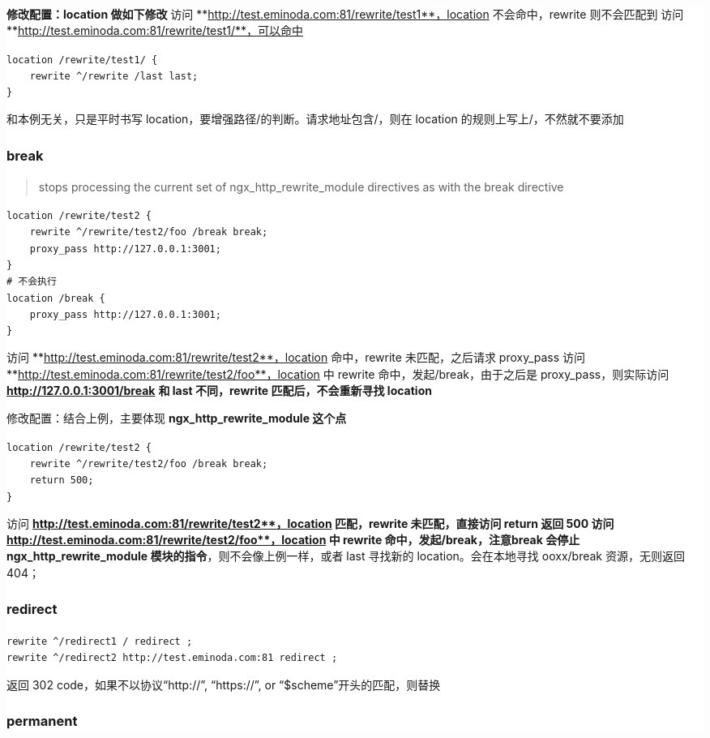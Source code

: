 **修改配置：location 做如下修改**
访问 **http://test.eminoda.com:81/rewrite/test1**，location 不会命中，rewrite 则不会匹配到
访问 **http://test.eminoda.com:81/rewrite/test1/**，可以命中

```
location /rewrite/test1/ {
    rewrite ^/rewrite /last last;
}
```

和本例无关，只是平时书写 location，要增强路径/的判断。请求地址包含/，则在 location 的规则上写上/，不然就不要添加

### break

> stops processing the current set of ngx_http_rewrite_module directives as with the break directive

```
location /rewrite/test2 {
    rewrite ^/rewrite/test2/foo /break break;
    proxy_pass http://127.0.0.1:3001;
}
# 不会执行
location /break {
    proxy_pass http://127.0.0.1:3001;
}
```

访问 **http://test.eminoda.com:81/rewrite/test2**，location 命中，rewrite 未匹配，之后请求 proxy_pass
访问 **http://test.eminoda.com:81/rewrite/test2/foo**，location 中 rewrite 命中，发起/break，由于之后是 proxy_pass，则实际访问 **http://127.0.0.1:3001/break**
**和 last 不同，rewrite 匹配后，不会重新寻找 location**

修改配置：结合上例，主要体现 **ngx_http_rewrite_module 这个点**

```
location /rewrite/test2 {
    rewrite ^/rewrite/test2/foo /break break;
    return 500;
}
```

访问 **http://test.eminoda.com:81/rewrite/test2**，location 匹配，rewrite 未匹配，直接访问 return 返回 500
访问 **http://test.eminoda.com:81/rewrite/test2/foo**，location 中 rewrite 命中，发起/break，注意**break 会停止 ngx_http_rewrite_module 模块的指令**，则不会像上例一样，或者 last 寻找新的 location。会在本地寻找 ooxx/break 资源，无则返回 404；

### redirect

```
rewrite ^/redirect1 / redirect ;
rewrite ^/redirect2 http://test.eminoda.com:81 redirect ;
```

返回 302 code，如果不以协议“http://”, “https://”, or “\$scheme”开头的匹配，则替换

### permanent
